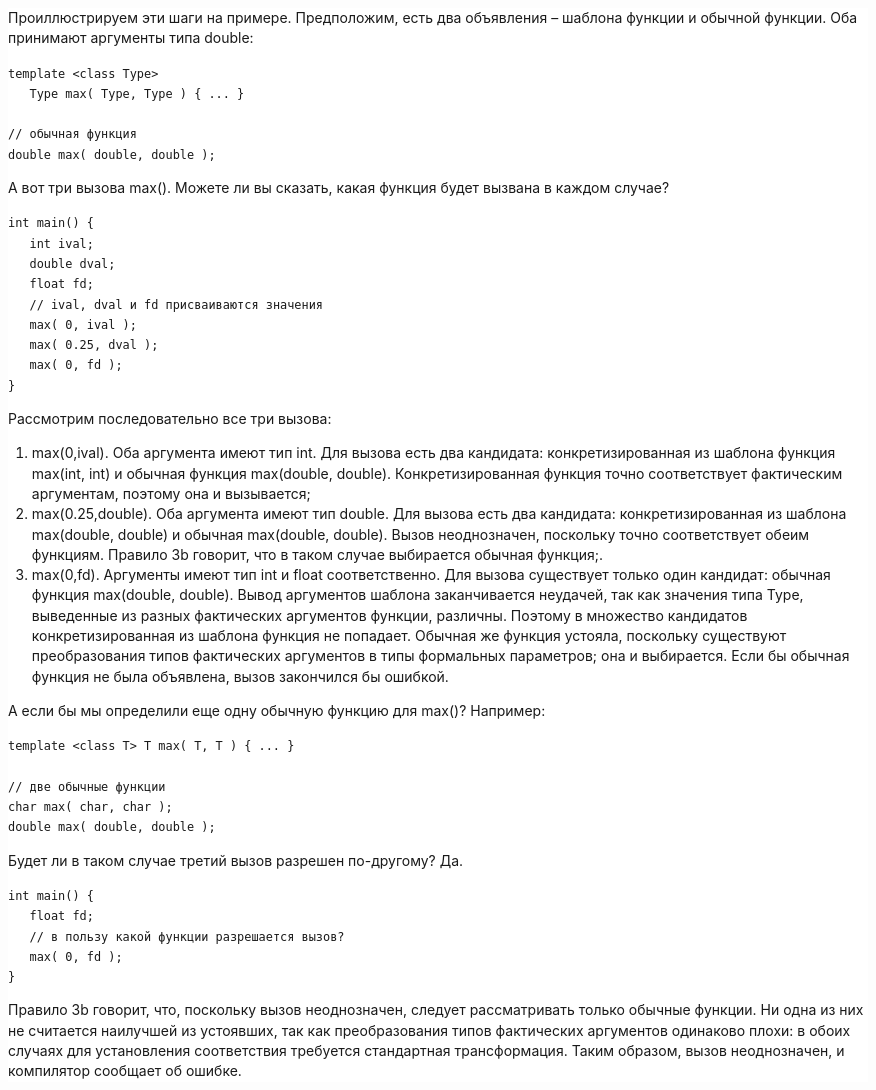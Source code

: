 Проиллюстрируем эти шаги на примере. Предположим, есть два объявления – шаблона функции и обычной функции. Оба принимают аргументы типа double:

```
template <class Type>
   Type max( Type, Type ) { ... }

// обычная функция
double max( double, double );
```
А вот три вызова max(). Можете ли вы сказать, какая функция будет вызвана в каждом случае?

```
int main() {
   int ival;
   double dval;
   float fd;
   // ival, dval и fd присваиваются значения
   max( 0, ival );
   max( 0.25, dval );
   max( 0, fd );
}
```
Рассмотрим последовательно все три вызова:

1. max(0,ival). Оба аргумента имеют тип int. Для вызова есть два кандидата: конкретизированная из шаблона функция max(int, int) и обычная функция max(double, double). Конкретизированная функция точно соответствует фактическим аргументам, поэтому она и вызывается;
2. max(0.25,double). Оба аргумента имеют тип double. Для вызова есть два кандидата: конкретизированная из шаблона max(double, double) и обычная max(double, double). Вызов неоднозначен, поскольку точно соответствует обеим функциям. Правило 3b говорит, что в таком случае выбирается обычная функция;.
3. max(0,fd). Аргументы имеют тип int и float соответственно. Для вызова существует только один кандидат: обычная функция max(double, double). Вывод аргументов шаблона заканчивается неудачей, так как значения типа Type, выведенные из разных фактических аргументов функции, различны. Поэтому в множество кандидатов конкретизированная из шаблона функция не попадает. Обычная же функция устояла, поскольку существуют преобразования типов фактических аргументов в типы формальных параметров; она и выбирается. Если бы обычная функция не была объявлена, вызов закончился бы ошибкой.

А если бы мы определили еще одну обычную функцию для max()? Например:

```
template <class T> T max( T, T ) { ... }

// две обычные функции
char max( char, char );
double max( double, double );
```
   Будет ли в таком случае третий вызов разрешен по-другому? Да.

```
int main() {
   float fd;
   // в пользу какой функции разрешается вызов?
   max( 0, fd );
}
```
Правило 3b говорит, что, поскольку вызов неоднозначен, следует рассматривать только обычные функции. Ни одна из них не считается наилучшей из устоявших, так как преобразования типов фактических аргументов одинаково плохи: в обоих случаях для установления соответствия требуется стандартная трансформация. Таким образом, вызов неоднозначен, и компилятор сообщает об ошибке.
